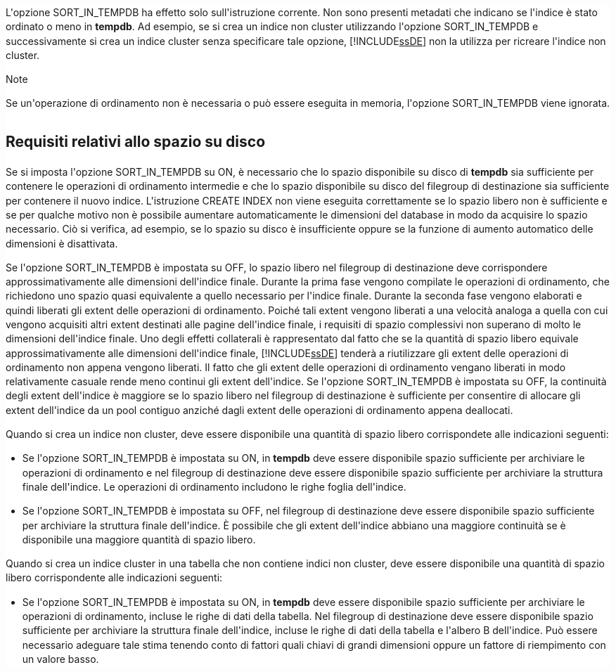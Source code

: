  L'opzione SORT_IN_TEMPDB ha effetto solo sull'istruzione corrente. Non sono presenti metadati che indicano se l'indice è stato ordinato o meno in **tempdb**. Ad esempio, se si crea un indice non cluster utilizzando l'opzione SORT_IN_TEMPDB e successivamente si crea un indice cluster senza specificare tale opzione, [!INCLUDE[ssDE](../../includes/ssde-md.md)] non la utilizza per ricreare l'indice non cluster.  
  
> [!NOTE]  
>  Se un'operazione di ordinamento non è necessaria o può essere eseguita in memoria, l'opzione SORT_IN_TEMPDB viene ignorata.  
  
## <a name="disk-space-requirements"></a>Requisiti relativi allo spazio su disco  
 Se si imposta l'opzione SORT_IN_TEMPDB su ON, è necessario che lo spazio disponibile su disco di **tempdb** sia sufficiente per contenere le operazioni di ordinamento intermedie e che lo spazio disponibile su disco del filegroup di destinazione sia sufficiente per contenere il nuovo indice. L'istruzione CREATE INDEX non viene eseguita correttamente se lo spazio libero non è sufficiente e se per qualche motivo non è possibile aumentare automaticamente le dimensioni del database in modo da acquisire lo spazio necessario. Ciò si verifica, ad esempio, se lo spazio su disco è insufficiente oppure se la funzione di aumento automatico delle dimensioni è disattivata.  
  
 Se l'opzione SORT_IN_TEMPDB è impostata su OFF, lo spazio libero nel filegroup di destinazione deve corrispondere approssimativamente alle dimensioni dell'indice finale. Durante la prima fase vengono compilate le operazioni di ordinamento, che richiedono uno spazio quasi equivalente a quello necessario per l'indice finale. Durante la seconda fase vengono elaborati e quindi liberati gli extent delle operazioni di ordinamento. Poiché tali extent vengono liberati a una velocità analoga a quella con cui vengono acquisiti altri extent destinati alle pagine dell'indice finale, i requisiti di spazio complessivi non superano di molto le dimensioni dell'indice finale. Uno degli effetti collaterali è rappresentato dal fatto che se la quantità di spazio libero equivale approssimativamente alle dimensioni dell'indice finale, [!INCLUDE[ssDE](../../includes/ssde-md.md)] tenderà a riutilizzare gli extent delle operazioni di ordinamento non appena vengono liberati. Il fatto che gli extent delle operazioni di ordinamento vengano liberati in modo relativamente casuale rende meno continui gli extent dell'indice. Se l'opzione SORT_IN_TEMPDB è impostata su OFF, la continuità degli extent dell'indice è maggiore se lo spazio libero nel filegroup di destinazione è sufficiente per consentire di allocare gli extent dell'indice da un pool contiguo anziché dagli extent delle operazioni di ordinamento appena deallocati.  
  
Quando si crea un indice non cluster, deve essere disponibile una quantità di spazio libero corrispondete alle indicazioni seguenti:  
  
-   Se l'opzione SORT_IN_TEMPDB è impostata su ON, in **tempdb** deve essere disponibile spazio sufficiente per archiviare le operazioni di ordinamento e nel filegroup di destinazione deve essere disponibile spazio sufficiente per archiviare la struttura finale dell'indice. Le operazioni di ordinamento includono le righe foglia dell'indice.  
  
-   Se l'opzione SORT_IN_TEMPDB è impostata su OFF, nel filegroup di destinazione deve essere disponibile spazio sufficiente per archiviare la struttura finale dell'indice. È possibile che gli extent dell'indice abbiano una maggiore continuità se è disponibile una maggiore quantità di spazio libero.  
  
Quando si crea un indice cluster in una tabella che non contiene indici non cluster, deve essere disponibile una quantità di spazio libero corrispondente alle indicazioni seguenti:  
  
-   Se l'opzione SORT_IN_TEMPDB è impostata su ON, in **tempdb** deve essere disponibile spazio sufficiente per archiviare le operazioni di ordinamento, incluse le righe di dati della tabella. Nel filegroup di destinazione deve essere disponibile spazio sufficiente per archiviare la struttura finale dell'indice, incluse le righe di dati della tabella e l'albero B dell'indice. Può essere necessario adeguare tale stima tenendo conto di fattori quali chiavi di grandi dimensioni oppure un fattore di riempimento con un valore basso.  
  
